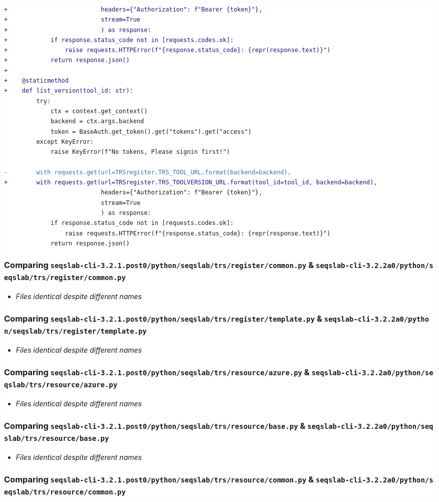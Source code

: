 ```diff
+                          headers={"Authorization": f"Bearer {token}"},
+                          stream=True
+                          ) as response:
+            if response.status_code not in [requests.codes.ok]:
+                raise requests.HTTPError(f"{response.status_code}: {repr(response.text)}")
+            return response.json()
+
+    @staticmethod
+    def list_version(tool_id: str):
         try:
             ctx = context.get_context()
             backend = ctx.args.backend
             token = BaseAuth.get_token().get("tokens").get("access")
         except KeyError:
             raise KeyError(f"No tokens, Please signin first!")
 
-        with requests.get(url=TRSregister.TRS_TOOL_URL.format(backend=backend),
+        with requests.get(url=TRSregister.TRS_TOOLVERSION_URL.format(tool_id=tool_id, backend=backend),
                           headers={"Authorization": f"Bearer {token}"},
                           stream=True
                           ) as response:
             if response.status_code not in [requests.codes.ok]:
                 raise requests.HTTPError(f"{response.status_code}: {repr(response.text)}")
             return response.json()
```

### Comparing `seqslab-cli-3.2.1.post0/python/seqslab/trs/register/common.py` & `seqslab-cli-3.2.2a0/python/seqslab/trs/register/common.py`

 * *Files identical despite different names*

### Comparing `seqslab-cli-3.2.1.post0/python/seqslab/trs/register/template.py` & `seqslab-cli-3.2.2a0/python/seqslab/trs/register/template.py`

 * *Files identical despite different names*

### Comparing `seqslab-cli-3.2.1.post0/python/seqslab/trs/resource/azure.py` & `seqslab-cli-3.2.2a0/python/seqslab/trs/resource/azure.py`

 * *Files identical despite different names*

### Comparing `seqslab-cli-3.2.1.post0/python/seqslab/trs/resource/base.py` & `seqslab-cli-3.2.2a0/python/seqslab/trs/resource/base.py`

 * *Files identical despite different names*

### Comparing `seqslab-cli-3.2.1.post0/python/seqslab/trs/resource/common.py` & `seqslab-cli-3.2.2a0/python/seqslab/trs/resource/common.py`
